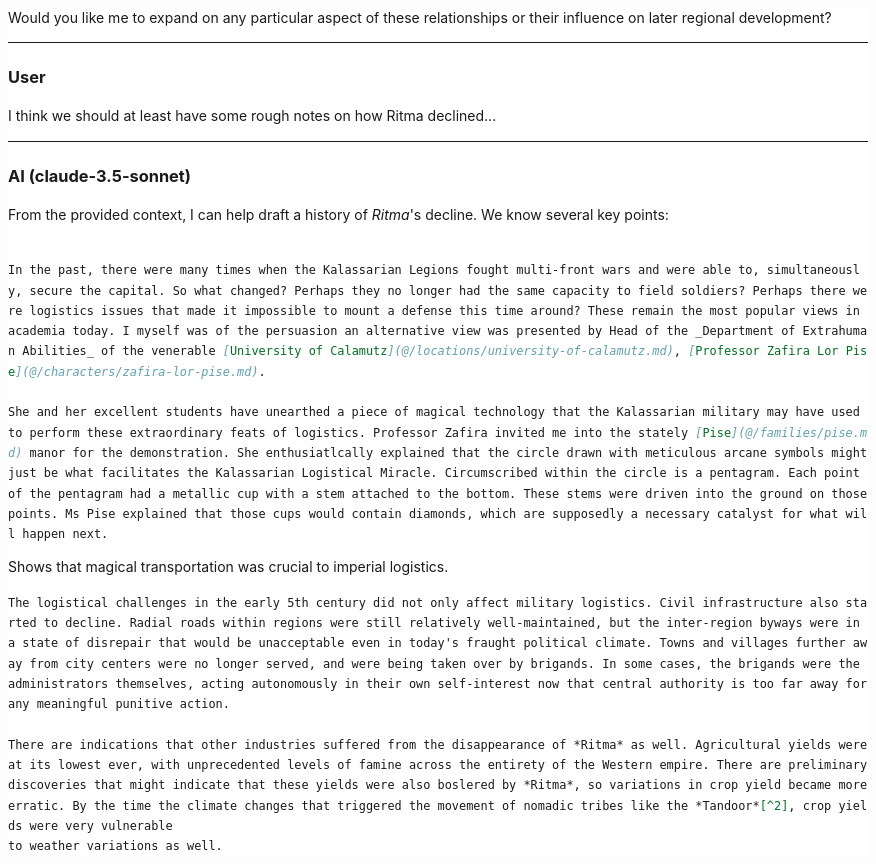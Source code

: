 Would you like me to expand on any particular aspect of these relationships or their 
influence on later regional development?

---

### User

I think we should at least have some rough notes on how Ritma declined...

---

### AI (claude-3.5-sonnet)

From the provided context, I can help draft a history of *Ritma*'s decline. We know several key points:


```25:28:site/content/world-novelty/on-the-fall-of-the-western-kalassarian-empire.md

In the past, there were many times when the Kalassarian Legions fought multi-front wars and were able to, simultaneously, secure the capital. So what changed? Perhaps they no longer had the same capacity to field soldiers? Perhaps there were logistics issues that made it impossible to mount a defense this time around? These remain the most popular views in academia today. I myself was of the persuasion an alternative view was presented by Head of the _Department of Extrahuman Abilities_ of the venerable [University of Calamutz](@/locations/university-of-calamutz.md), [Professor Zafira Lor Pise](@/characters/zafira-lor-pise.md). 

She and her excellent students have unearthed a piece of magical technology that the Kalassarian military may have used to perform these extraordinary feats of logistics. Professor Zafira invited me into the stately [Pise](@/families/pise.md) manor for the demonstration. She enthusiatlcally explained that the circle drawn with meticulous arcane symbols might just be what facilitates the Kalassarian Logistical Miracle. Circumscribed within the circle is a pentagram. Each point of the pentagram had a metallic cup with a stem attached to the bottom. These stems were driven into the ground on those points. Ms Pise explained that those cups would contain diamonds, which are supposedly a necessary catalyst for what will happen next.
```

Shows that magical transportation was crucial to imperial logistics.


```40:43:site/content/world-novelty/on-the-fall-of-the-western-kalassarian-empire.md
The logistical challenges in the early 5th century did not only affect military logistics. Civil infrastructure also started to decline. Radial roads within regions were still relatively well-maintained, but the inter-region byways were in a state of disrepair that would be unacceptable even in today's fraught political climate. Towns and villages further away from city centers were no longer served, and were being taken over by brigands. In some cases, the brigands were the administrators themselves, acting autonomously in their own self-interest now that central authority is too far away for any meaningful punitive action.

There are indications that other industries suffered from the disappearance of *Ritma* as well. Agricultural yields were at its lowest ever, with unprecedented levels of famine across the entirety of the Western empire. There are preliminary discoveries that might indicate that these yields were also boslered by *Ritma*, so variations in crop yield became more erratic. By the time the climate changes that triggered the movement of nomadic tribes like the *Tandoor*[^2], crop yields were very vulnerable
to weather variations as well.
```
